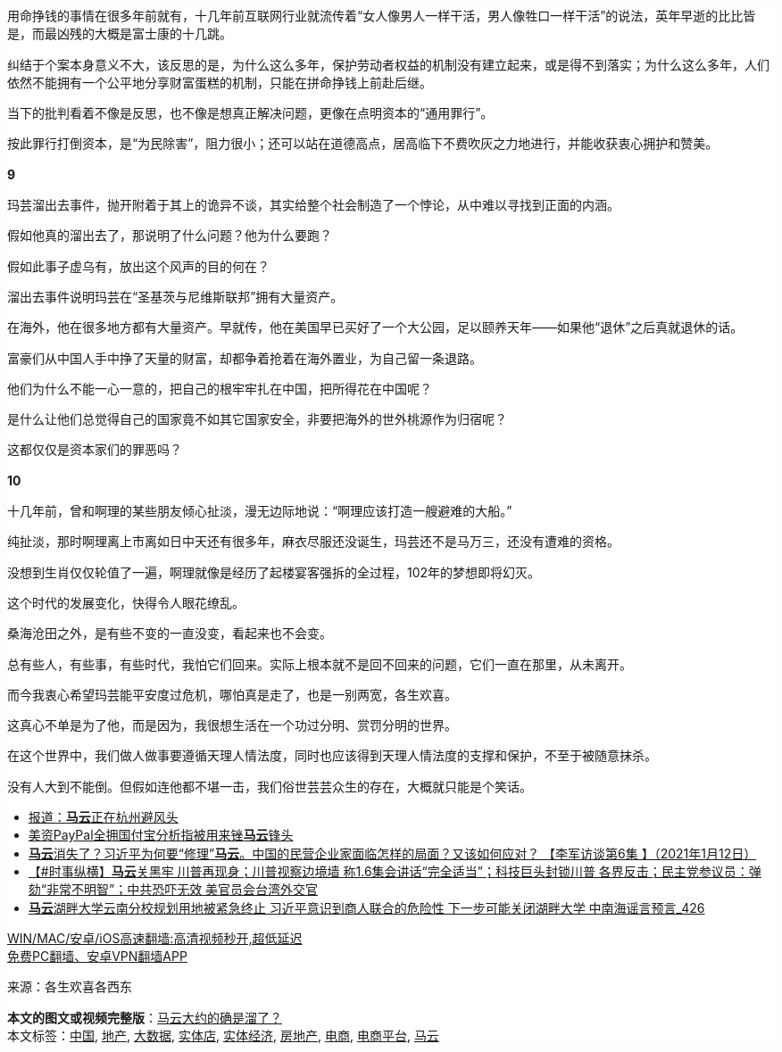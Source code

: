 <p>用命挣钱的事情在很多年前就有，十几年前互联网行业就流传着“女人像男人一样干活，男人像牲口一样干活”的说法，英年早逝的比比皆是，而最凶残的大概是富士康的十几跳。</p> <p>纠结于个案本身意义不大，该反思的是，为什么这么多年，保护劳动者权益的机制没有建立起来，或是得不到落实；为什么这么多年，人们依然不能拥有一个公平地分享财富蛋糕的机制，只能在拼命挣钱上前赴后继。</p> <p>当下的批判看着不像是反思，也不像是想真正解决问题，更像在点明资本的“通用罪行”。</p> <p>按此罪行打倒资本，是“为民除害”，阻力很小；还可以站在道德高点，居高临下不费吹灰之力地进行，并能收获衷心拥护和赞美。</p> <p><strong>9</strong></p> <p>玛芸溜出去事件，抛开附着于其上的诡异不谈，其实给整个社会制造了一个悖论，从中难以寻找到正面的内涵。</p> <p>假如他真的溜出去了，那说明了什么问题？他为什么要跑？</p> <p>假如此事子虚乌有，放出这个风声的目的何在？</p> <p>溜出去事件说明玛芸在“圣基茨与尼维斯联邦”拥有大量资产。</p> <p>在海外，他在很多地方都有大量资产。早就传，他在美国早已买好了一个大公园，足以颐养天年——如果他“退休”之后真就退休的话。</p> <p>富豪们从中国人手中挣了天量的财富，却都争着抢着在海外置业，为自己留一条退路。</p> <p>他们为什么不能一心一意的，把自己的根牢牢扎在中国，把所得花在中国呢？</p> <p>是什么让他们总觉得自己的国家竟不如其它国家安全，非要把海外的世外桃源作为归宿呢？</p> <p>这都仅仅是资本家们的罪恶吗？</p> <p><strong>10</strong></p> <p>十几年前，曾和啊理的某些朋友倾心扯淡，漫无边际地说：“啊理应该打造一艘避难的大船。”</p> <p>纯扯淡，那时啊理离上市离如日中天还有很多年，麻衣尽服还没诞生，玛芸还不是马万三，还没有遭难的资格。</p> <p>没想到生肖仅仅轮值了一遍，啊理就像是经历了起楼宴客强拆的全过程，102年的梦想即将幻灭。</p> <p>这个时代的发展变化，快得令人眼花缭乱。</p> <p>桑海沧田之外，是有些不变的一直没变，看起来也不会变。</p> <p>总有些人，有些事，有些时代，我怕它们回来。实际上根本就不是回不回来的问题，它们一直在那里，从未离开。</p> <p>而今我衷心希望玛芸能平安度过危机，哪怕真是走了，也是一别两宽，各生欢喜。</p> <p>这真心不单是为了他，而是因为，我很想生活在一个功过分明、赏罚分明的世界。</p> <p>在这个世界中，我们做人做事要遵循天理人情法度，同时也应该得到天理人情法度的支撑和保护，不至于被随意抹杀。</p> <p>没有人大到不能倒。但假如连他都不堪一击，我们俗世芸芸众生的存在，大概就只能是个笑话。</p>  <ul class='op-related-articles' title='相关阅读'> <li><a href='https://www.bannedbook.org/bnews/headline/20210113/1466778.html' target='_blank'>报道：<b>马云</b>正在杭州避风头</a></li> <li><a href='https://www.bannedbook.org/bnews/worldnews/usa/20210113/1466772.html' target='_blank'>美资PayPal全拥国付宝分析指被用来锉<b>马云</b>锋头</a></li> <li><a href='https://www.bannedbook.org/bnews/bannedvideo/20210113/1466570.html' target='_blank'><b>马云</b>消失了？习近平为何要“修理”<b>马云</b>。中国的民营企业家面临怎样的局面？又该如何应对？ 【李军访谈第6集 】（2021年1月12日）</a></li> <li><a href='https://www.bannedbook.org/bnews/cbnews/20210113/1466470.html' target='_blank'>【#时事纵横】<b>马云</b>关黑牢  川普再现身；川普视察边境墙 称1.6集会讲话“完全适当”；科技巨头封锁川普 各界反击；民主党参议员：弹劾“非常不明智”；中共恐吓无效 美官员会台湾外交官</a></li> <li><a href='https://www.bannedbook.org/bnews/comments/20210113/1466365.html' target='_blank'><b>马云</b>湖畔大学云南分校规划用地被紧急终止 习近平意识到商人联合的危险性 下一步可能关闭湖畔大学 中南海谣言预言_426</a></li> </ul> <p class="texttj"> <a href="https://github.com/bannedbook/fanqiang/wiki/V2ray%E6%9C%BA%E5%9C%BA" target="_blank">WIN/MAC/安卓/iOS高速翻墙:高清视频秒开,超低延迟</a><br/> <a href="https://github.com/bannedbook/fanqiang/wiki/%E7%A6%81%E9%97%BB%E7%BD%91%E5%AE%89%E5%8D%93%E7%BF%BB%E5%A2%99%E6%96%B0%E9%97%BBAPP" target="_blank">免费PC翻墙、安卓VPN翻墙APP</a></p><p> 来源：各生欢喜各西东 </p><a name='sharetosocial'></a>       <div><b>本文的图文或视频完整版</b>：<a href='https://www.bannedbook.org/bnews/comments/20210113/1466923.html'>马云大约的确是溜了？</a></div>  </div> <div class="postfooter"> <div>本文标签：<a href="https://www.bannedbook.org/bnews/tag/%E4%B8%AD%E5%9B%BD/" rel="tag">中国</a>, <a href="https://www.bannedbook.org/bnews/tag/%e5%9c%b0%e4%ba%a7/" rel="tag">地产</a>, <a href="https://www.bannedbook.org/bnews/tag/%e5%a4%a7%e6%95%b0%e6%8d%ae/" rel="tag">大数据</a>, <a href="https://www.bannedbook.org/bnews/tag/%E5%AE%9E%E4%BD%93%E5%BA%97/" rel="tag">实体店</a>, <a href="https://www.bannedbook.org/bnews/tag/%e5%ae%9e%e4%bd%93%e7%bb%8f%e6%b5%8e/" rel="tag">实体经济</a>, <a href="https://www.bannedbook.org/bnews/tag/%e6%88%bf%e5%9c%b0%e4%ba%a7/" rel="tag">房地产</a>, <a href="https://www.bannedbook.org/bnews/tag/%E7%94%B5%E5%95%86/" rel="tag">电商</a>, <a href="https://www.bannedbook.org/bnews/tag/%E7%94%B5%E5%95%86%E5%B9%B3%E5%8F%B0/" rel="tag">电商平台</a>, <a href="https://www.bannedbook.org/bnews/tag/%e9%a9%ac%e4%ba%91/" rel="tag">马云</a></div>  </div> 